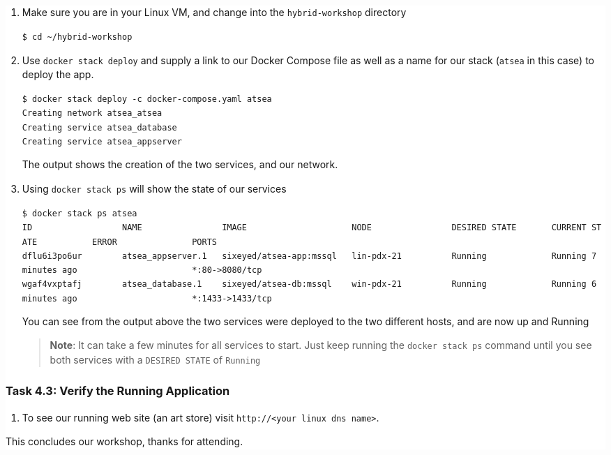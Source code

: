 1. Make sure you are in your Linux VM, and change into the `hybrid-workshop` directory

	`$ cd ~/hybrid-workshop`

2. Use `docker stack deploy` and supply a link to our Docker Compose file as well as a name for our stack (`atsea` in this case) to deploy the app.

	```
	$ docker stack deploy -c docker-compose.yaml atsea
	Creating network atsea_atsea
	Creating service atsea_database
	Creating service atsea_appserver
	```

	The output shows the creation of the two services, and our network.

2. Using `docker stack ps` will show the state of our services

	```
	$ docker stack ps atsea
	ID                  NAME                IMAGE                     NODE                DESIRED STATE       CURRENT STATE           ERROR               PORTS
	dflu6i3po6ur        atsea_appserver.1   sixeyed/atsea-app:mssql   lin-pdx-21          Running             Running 7 minutes ago                       *:80->8080/tcp
	wgaf4vxptafj        atsea_database.1    sixeyed/atsea-db:mssql    win-pdx-21          Running             Running 6 minutes ago                       *:1433->1433/tcp
	```

	You can see from the output above the two services were deployed to the two different hosts, and are now up and Running

	> **Note**: It can take a few minutes for all services to start. Just keep running the `docker stack ps` command until you see both services with a `DESIRED STATE` of `Running`

### <a name="task4.3"></a> Task 4.3: Verify the Running Application

1. To see our running web site (an art store) visit `http://<your linux dns name>`.

This concludes our workshop, thanks for attending.
